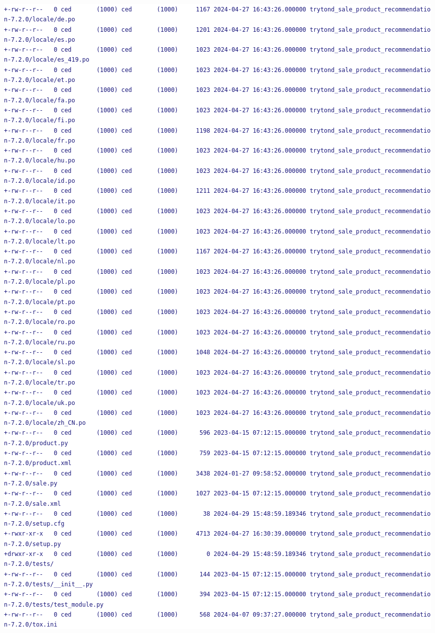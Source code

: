```diff
+-rw-r--r--   0 ced       (1000) ced       (1000)     1167 2024-04-27 16:43:26.000000 trytond_sale_product_recommendation-7.2.0/locale/de.po
+-rw-r--r--   0 ced       (1000) ced       (1000)     1201 2024-04-27 16:43:26.000000 trytond_sale_product_recommendation-7.2.0/locale/es.po
+-rw-r--r--   0 ced       (1000) ced       (1000)     1023 2024-04-27 16:43:26.000000 trytond_sale_product_recommendation-7.2.0/locale/es_419.po
+-rw-r--r--   0 ced       (1000) ced       (1000)     1023 2024-04-27 16:43:26.000000 trytond_sale_product_recommendation-7.2.0/locale/et.po
+-rw-r--r--   0 ced       (1000) ced       (1000)     1023 2024-04-27 16:43:26.000000 trytond_sale_product_recommendation-7.2.0/locale/fa.po
+-rw-r--r--   0 ced       (1000) ced       (1000)     1023 2024-04-27 16:43:26.000000 trytond_sale_product_recommendation-7.2.0/locale/fi.po
+-rw-r--r--   0 ced       (1000) ced       (1000)     1198 2024-04-27 16:43:26.000000 trytond_sale_product_recommendation-7.2.0/locale/fr.po
+-rw-r--r--   0 ced       (1000) ced       (1000)     1023 2024-04-27 16:43:26.000000 trytond_sale_product_recommendation-7.2.0/locale/hu.po
+-rw-r--r--   0 ced       (1000) ced       (1000)     1023 2024-04-27 16:43:26.000000 trytond_sale_product_recommendation-7.2.0/locale/id.po
+-rw-r--r--   0 ced       (1000) ced       (1000)     1211 2024-04-27 16:43:26.000000 trytond_sale_product_recommendation-7.2.0/locale/it.po
+-rw-r--r--   0 ced       (1000) ced       (1000)     1023 2024-04-27 16:43:26.000000 trytond_sale_product_recommendation-7.2.0/locale/lo.po
+-rw-r--r--   0 ced       (1000) ced       (1000)     1023 2024-04-27 16:43:26.000000 trytond_sale_product_recommendation-7.2.0/locale/lt.po
+-rw-r--r--   0 ced       (1000) ced       (1000)     1167 2024-04-27 16:43:26.000000 trytond_sale_product_recommendation-7.2.0/locale/nl.po
+-rw-r--r--   0 ced       (1000) ced       (1000)     1023 2024-04-27 16:43:26.000000 trytond_sale_product_recommendation-7.2.0/locale/pl.po
+-rw-r--r--   0 ced       (1000) ced       (1000)     1023 2024-04-27 16:43:26.000000 trytond_sale_product_recommendation-7.2.0/locale/pt.po
+-rw-r--r--   0 ced       (1000) ced       (1000)     1023 2024-04-27 16:43:26.000000 trytond_sale_product_recommendation-7.2.0/locale/ro.po
+-rw-r--r--   0 ced       (1000) ced       (1000)     1023 2024-04-27 16:43:26.000000 trytond_sale_product_recommendation-7.2.0/locale/ru.po
+-rw-r--r--   0 ced       (1000) ced       (1000)     1048 2024-04-27 16:43:26.000000 trytond_sale_product_recommendation-7.2.0/locale/sl.po
+-rw-r--r--   0 ced       (1000) ced       (1000)     1023 2024-04-27 16:43:26.000000 trytond_sale_product_recommendation-7.2.0/locale/tr.po
+-rw-r--r--   0 ced       (1000) ced       (1000)     1023 2024-04-27 16:43:26.000000 trytond_sale_product_recommendation-7.2.0/locale/uk.po
+-rw-r--r--   0 ced       (1000) ced       (1000)     1023 2024-04-27 16:43:26.000000 trytond_sale_product_recommendation-7.2.0/locale/zh_CN.po
+-rw-r--r--   0 ced       (1000) ced       (1000)      596 2023-04-15 07:12:15.000000 trytond_sale_product_recommendation-7.2.0/product.py
+-rw-r--r--   0 ced       (1000) ced       (1000)      759 2023-04-15 07:12:15.000000 trytond_sale_product_recommendation-7.2.0/product.xml
+-rw-r--r--   0 ced       (1000) ced       (1000)     3438 2024-01-27 09:58:52.000000 trytond_sale_product_recommendation-7.2.0/sale.py
+-rw-r--r--   0 ced       (1000) ced       (1000)     1027 2023-04-15 07:12:15.000000 trytond_sale_product_recommendation-7.2.0/sale.xml
+-rw-r--r--   0 ced       (1000) ced       (1000)       38 2024-04-29 15:48:59.189346 trytond_sale_product_recommendation-7.2.0/setup.cfg
+-rwxr-xr-x   0 ced       (1000) ced       (1000)     4713 2024-04-27 16:30:39.000000 trytond_sale_product_recommendation-7.2.0/setup.py
+drwxr-xr-x   0 ced       (1000) ced       (1000)        0 2024-04-29 15:48:59.189346 trytond_sale_product_recommendation-7.2.0/tests/
+-rw-r--r--   0 ced       (1000) ced       (1000)      144 2023-04-15 07:12:15.000000 trytond_sale_product_recommendation-7.2.0/tests/__init__.py
+-rw-r--r--   0 ced       (1000) ced       (1000)      394 2023-04-15 07:12:15.000000 trytond_sale_product_recommendation-7.2.0/tests/test_module.py
+-rw-r--r--   0 ced       (1000) ced       (1000)      568 2024-04-07 09:37:27.000000 trytond_sale_product_recommendation-7.2.0/tox.ini
```
